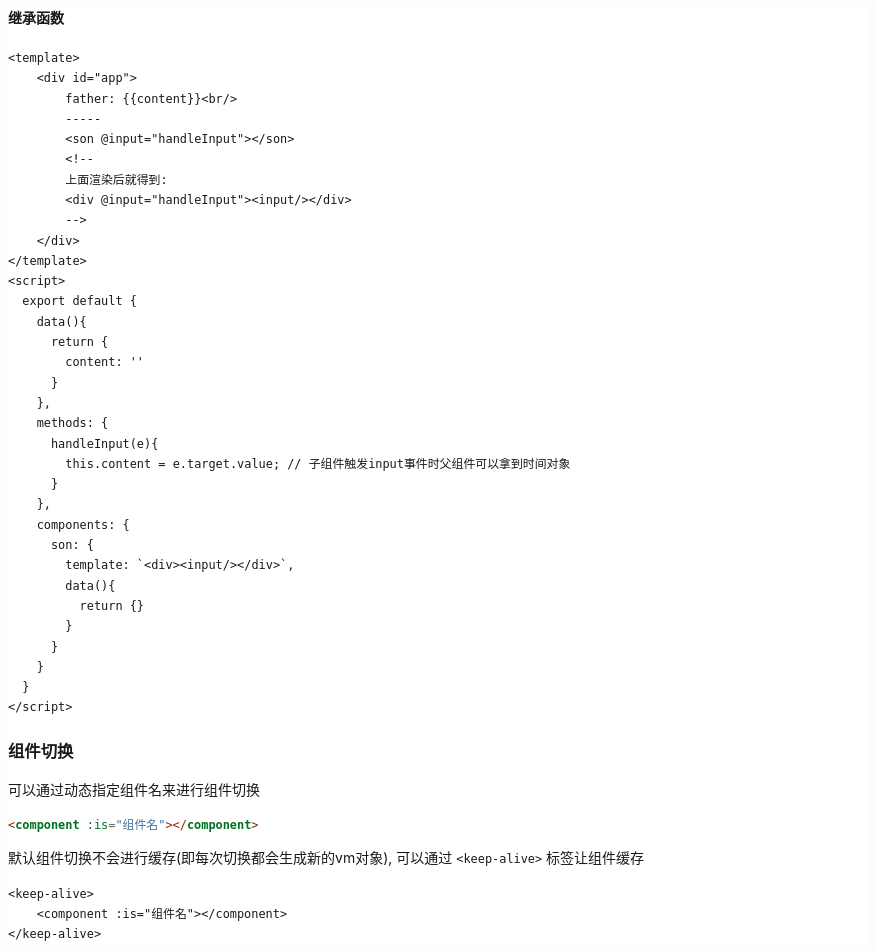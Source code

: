 #### 继承函数

```vue
<template>
	<div id="app">
  		father: {{content}}<br/>
  		-----
  		<son @input="handleInput"></son>
        <!--
		上面渲染后就得到:
		<div @input="handleInput"><input/></div>
		-->
	</div>
</template>
<script>
  export default {
    data(){
      return {
        content: ''
      }
    },
    methods: {
      handleInput(e){
        this.content = e.target.value; // 子组件触发input事件时父组件可以拿到时间对象
      }
    },
    components: {
      son: {
        template: `<div><input/></div>`,
        data(){
          return {}
        }
      }
    }
  }
</script>
```

### 组件切换

可以通过动态指定组件名来进行组件切换

```html
<component :is="组件名"></component>
```

默认组件切换不会进行缓存(即每次切换都会生成新的vm对象), 可以通过 `<keep-alive>` 标签让组件缓存

```vue
<keep-alive>
    <component :is="组件名"></component>
</keep-alive>
```
